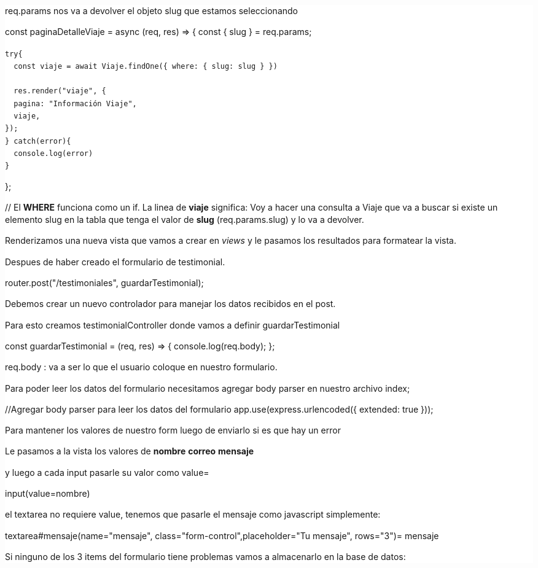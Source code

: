 req.params nos va a devolver el objeto slug que estamos seleccionando

  const paginaDetalleViaje = async (req, res) => {
    const { slug } = req.params;

    try{
      const viaje = await Viaje.findOne({ where: { slug: slug } })

      res.render("viaje", {
      pagina: "Información Viaje",
      viaje,
    });
    } catch(error){
      console.log(error)
    }
  };

// El **WHERE** funciona como un if.
La linea de **viaje** significa:
Voy a hacer una consulta a Viaje que va a buscar si existe un elemento slug en la tabla que tenga el valor de **slug** (req.params.slug) y lo va a devolver.

Renderizamos una nueva vista que vamos a crear en *views* y le pasamos los resultados para formatear la vista.





Despues de haber creado el formulario de testimonial.

  router.post("/testimoniales", guardarTestimonial);

Debemos crear un nuevo controlador para manejar los datos recibidos en el post.

Para esto creamos testimonialController donde vamos a definir guardarTestimonial

const guardarTestimonial = (req, res) => {
  console.log(req.body);
};

req.body : va a ser lo que el usuario coloque en nuestro formulario.

Para poder leer los datos del formulario necesitamos agregar body parser en nuestro archivo index;

  //Agregar body parser para leer los datos del formulario
  app.use(express.urlencoded({ extended: true }));

Para mantener los valores de nuestro form luego de enviarlo si es que hay un error

Le pasamos a la vista los valores de **nombre** **correo** **mensaje**

y luego a cada input pasarle su valor como value=

input(value=nombre)

el textarea no requiere value, tenemos que pasarle el mensaje como javascript simplemente:

  textarea#mensaje(name="mensaje", class="form-control",placeholder="Tu mensaje", rows="3")= mensaje


Si ninguno de los 3 items del formulario tiene problemas vamos a almacenarlo en la base de datos:
